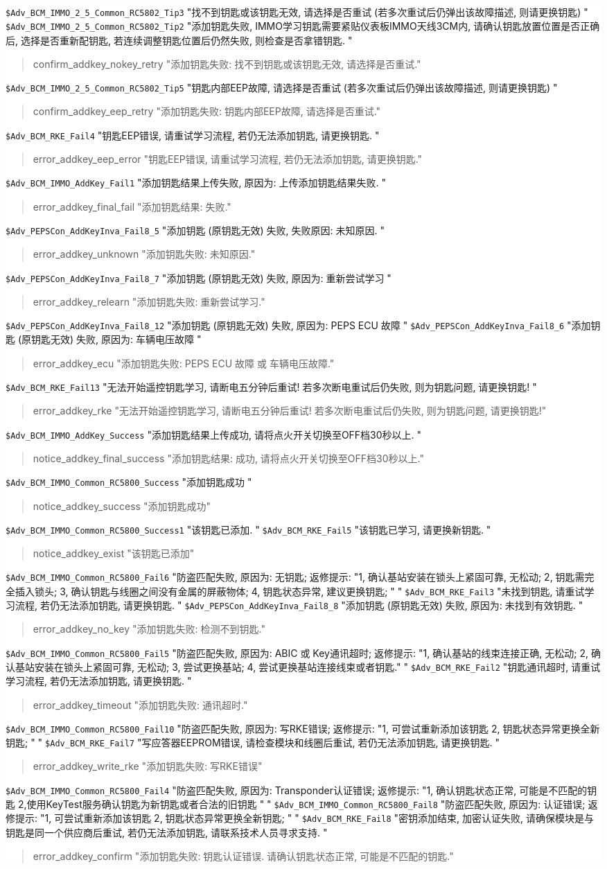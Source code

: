 `$Adv_BCM_IMMO_2_5_Common_RC5802_Tip3` "找不到钥匙或该钥匙无效, 请选择是否重试 (若多次重试后仍弹出该故障描述, 则请更换钥匙) "  
`$Adv_BCM_IMMO_2_5_Common_RC5802_Tip2` "添加钥匙失败, IMMO学习钥匙需要紧贴仪表板IMMO天线3CM内, 请确认钥匙放置位置是否正确后, 选择是否重新配钥匙, 若连续调整钥匙位置后仍然失败, 则检查是否拿错钥匙. "  
> confirm_addkey_nokey_retry "添加钥匙失败: 找不到钥匙或该钥匙无效, 请选择是否重试."

`$Adv_BCM_IMMO_2_5_Common_RC5802_Tip5` "钥匙内部EEP故障, 请选择是否重试 (若多次重试后仍弹出该故障描述, 则请更换钥匙) "  
> confirm_addkey_eep_retry "添加钥匙失败: 钥匙内部EEP故障, 请选择是否重试."

`$Adv_BCM_RKE_Fail4` "钥匙EEP错误, 请重试学习流程, 若仍无法添加钥匙, 请更换钥匙. "
> error_addkey_eep_error "钥匙EEP错误, 请重试学习流程, 若仍无法添加钥匙, 请更换钥匙."

`$Adv_BCM_IMMO_AddKey_Fail1` "添加钥匙结果上传失败, 原因为: 上传添加钥匙结果失败. "
> error_addkey_final_fail "添加钥匙结果: 失败."

`$Adv_PEPSCon_AddKeyInva_Fail8_5` "添加钥匙 (原钥匙无效) 失败, 失败原因: 未知原因. "
> error_addkey_unknown "添加钥匙失败: 未知原因."

`$Adv_PEPSCon_AddKeyInva_Fail8_7` "添加钥匙 (原钥匙无效) 失败, 原因为: 重新尝试学习 "
> error_addkey_relearn "添加钥匙失败: 重新尝试学习."

`$Adv_PEPSCon_AddKeyInva_Fail8_12` "添加钥匙 (原钥匙无效) 失败, 原因为: PEPS ECU 故障 "
`$Adv_PEPSCon_AddKeyInva_Fail8_6` "添加钥匙 (原钥匙无效) 失败, 原因为: 车辆电压故障 "
> error_addkey_ecu "添加钥匙失败: PEPS ECU 故障 或 车辆电压故障."

`$Adv_BCM_RKE_Fail13` "无法开始遥控钥匙学习, 请断电五分钟后重试! 若多次断电重试后仍失败, 则为钥匙问题, 请更换钥匙! "
> error_addkey_rke "无法开始遥控钥匙学习, 请断电五分钟后重试! 若多次断电重试后仍失败, 则为钥匙问题, 请更换钥匙!"

`$Adv_BCM_IMMO_AddKey_Success` "添加钥匙结果上传成功, 请将点火开关切换至OFF档30秒以上. "
> notice_addkey_final_success "添加钥匙结果: 成功, 请将点火开关切换至OFF档30秒以上."

`$Adv_BCM_IMMO_Common_RC5800_Success` "添加钥匙成功 "
> notice_addkey_success "添加钥匙成功"

`$Adv_BCM_IMMO_Common_RC5800_Success1` "该钥匙已添加. "
`$Adv_BCM_RKE_Fail5` "该钥匙已学习, 请更换新钥匙. "
> notice_addkey_exist "该钥匙已添加"

`$Adv_BCM_IMMO_Common_RC5800_Fail6` "防盗匹配失败, 原因为: 无钥匙; 返修提示: \"1, 确认基站安装在锁头上紧固可靠, 无松动; 2, 钥匙需完全插入锁头; 3, 确认钥匙与线圈之间没有金属的屏蔽物体; 4, 钥匙状态异常, 建议更换钥匙; \" "
`$Adv_BCM_RKE_Fail3` "未找到钥匙, 请重试学习流程, 若仍无法添加钥匙, 请更换钥匙. "
`$Adv_PEPSCon_AddKeyInva_Fail8_8` "添加钥匙 (原钥匙无效) 失败, 原因为: 未找到有效钥匙. "
> error_addkey_no_key "添加钥匙失败: 检测不到钥匙."

`$Adv_BCM_IMMO_Common_RC5800_Fail5` "防盗匹配失败, 原因为: ABIC 或 Key通讯超时; 返修提示: \"1, 确认基站的线束连接正确, 无松动; 2, 确认基站安装在锁头上紧固可靠, 无松动; 3, 尝试更换基站; 4, 尝试更换基站连接线束或者钥匙.\" "
`$Adv_BCM_RKE_Fail2` "钥匙通讯超时, 请重试学习流程, 若仍无法添加钥匙, 请更换钥匙. "
> error_addkey_timeout "添加钥匙失败: 通讯超时."

`$Adv_BCM_IMMO_Common_RC5800_Fail10` "防盗匹配失败, 原因为: 写RKE错误; 返修提示: \"1, 可尝试重新添加该钥匙 2, 钥匙状态异常更换全新钥匙; \" "
`$Adv_BCM_RKE_Fail7` "写应答器EEPROM错误, 请检查模块和线圈后重试, 若仍无法添加钥匙, 请更换钥匙. "
> error_addkey_write_rke "添加钥匙失败: 写RKE错误"

`$Adv_BCM_IMMO_Common_RC5800_Fail4` "防盗匹配失败, 原因为: Transponder认证错误; 返修提示: \"1, 确认钥匙状态正常, 可能是不匹配的钥匙 2,使用KeyTest服务确认钥匙为新钥匙或者合法的旧钥匙 \" "
`$Adv_BCM_IMMO_Common_RC5800_Fail8` "防盗匹配失败, 原因为: 认证错误; 返修提示: \"1, 可尝试重新添加该钥匙 2, 钥匙状态异常更换全新钥匙; \" "
`$Adv_BCM_RKE_Fail8` "密钥添加结束, 加密认证失败, 请确保模块是与钥匙是同一个供应商后重试, 若仍无法添加钥匙, 请联系技术人员寻求支持. "
> error_addkey_confirm "添加钥匙失败: 钥匙认证错误. 请确认钥匙状态正常, 可能是不匹配的钥匙."
